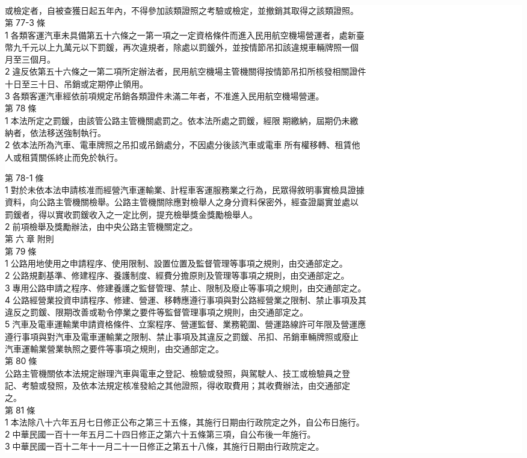 或檢定者，自被查獲日起五年內，不得參加該類證照之考驗或檢定，並撤銷其取得之該類證照。  
第 77-3 條  
1 各類客運汽車未具備第五十六條之一第一項之一定資格條件而進入民用航空機場營運者，處新臺  
幣九千元以上九萬元以下罰鍰，再次違規者，除處以罰鍰外，並按情節吊扣該違規車輛牌照一個  
月至三個月。  
2 違反依第五十六條之一第二項所定辦法者，民用航空機場主管機關得按情節吊扣所核發相關證件  
十日至三十日、吊銷或定期停止領用。  
3 各類客運汽車經依前項規定吊銷各類證件未滿二年者，不准進入民用航空機場營運。  
第 78 條  
1 本法所定之罰鍰，由該管公路主管機關處罰之。依本法所處之罰鍰，經限 期繳納，屆期仍未繳  
納者，依法移送強制執行。  
2 依本法所為汽車、電車牌照之吊扣或吊銷處分，不因處分後該汽車或電車 所有權移轉、租賃他  
人或租賃關係終止而免於執行。  


第 78-1 條  
1 對於未依本法申請核准而經營汽車運輸業、計程車客運服務業之行為，民眾得敘明事實檢具證據  
資料，向公路主管機關檢舉。公路主管機關除應對檢舉人之身分資料保密外，經查證屬實並處以  
罰鍰者，得以實收罰鍰收入之一定比例，提充檢舉獎金獎勵檢舉人。  
2 前項檢舉及獎勵辦法，由中央公路主管機關定之。  
第 六 章 附則  
第 79 條  
1 公路用地使用之申請程序、使用限制、設置位置及監督管理等事項之規則，由交通部定之。  
2 公路規劃基準、修建程序、養護制度、經費分擔原則及管理等事項之規則，由交通部定之。  
3 專用公路申請之程序、修建養護之監督管理、禁止、限制及廢止等事項之規則，由交通部定之。  
4 公路經營業投資申請程序、修建、營運、移轉應遵行事項與對公路經營業之限制、禁止事項及其  
違反之罰鍰、限期改善或勒令停業之要件等監督管理事項之規則，由交通部定之。  
5 汽車及電車運輸業申請資格條件、立案程序、營運監督、業務範圍、營運路線許可年限及營運應  
遵行事項與對汽車及電車運輸業之限制、禁止事項及其違反之罰鍰、吊扣、吊銷車輛牌照或廢止  
汽車運輸業營業執照之要件等事項之規則，由交通部定之。  
第 80 條  
公路主管機關依本法規定辦理汽車與電車之登記、檢驗或發照，與駕駛人、技工或檢驗員之登  
記、考驗或發照，及依本法規定核准發給之其他證照，得收取費用；其收費辦法，由交通部定  
之。  
第 81 條  
1 本法除八十六年五月七日修正公布之第三十五條，其施行日期由行政院定之外，自公布日施行。  
2 中華民國一百十一年五月二十四日修正之第六十五條第三項，自公布後一年施行。  
3 中華民國一百十二年十一月二十一日修正之第五十八條，其施行日期由行政院定之。  


